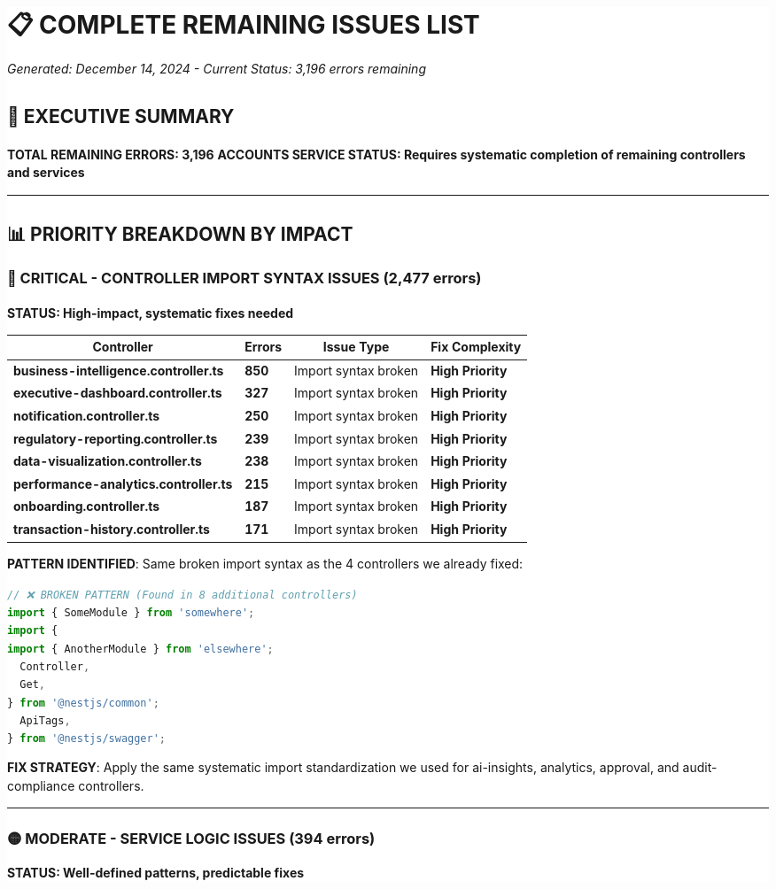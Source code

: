 # 📋 COMPLETE REMAINING ISSUES LIST
*Generated: December 14, 2024 - Current Status: 3,196 errors remaining*

## 🎯 EXECUTIVE SUMMARY

**TOTAL REMAINING ERRORS: 3,196**
**ACCOUNTS SERVICE STATUS: Requires systematic completion of remaining controllers and services**

---

## 📊 PRIORITY BREAKDOWN BY IMPACT

### **🔴 CRITICAL - CONTROLLER IMPORT SYNTAX ISSUES (2,477 errors)**
**STATUS: High-impact, systematic fixes needed**

| **Controller** | **Errors** | **Issue Type** | **Fix Complexity** |
|----------------|------------|----------------|-------------------|
| **business-intelligence.controller.ts** | **850** | Import syntax broken | **High Priority** |
| **executive-dashboard.controller.ts** | **327** | Import syntax broken | **High Priority** |
| **notification.controller.ts** | **250** | Import syntax broken | **High Priority** |
| **regulatory-reporting.controller.ts** | **239** | Import syntax broken | **High Priority** |
| **data-visualization.controller.ts** | **238** | Import syntax broken | **High Priority** |
| **performance-analytics.controller.ts** | **215** | Import syntax broken | **High Priority** |
| **onboarding.controller.ts** | **187** | Import syntax broken | **High Priority** |
| **transaction-history.controller.ts** | **171** | Import syntax broken | **High Priority** |

**PATTERN IDENTIFIED**: Same broken import syntax as the 4 controllers we already fixed:
```typescript
// ❌ BROKEN PATTERN (Found in 8 additional controllers)
import { SomeModule } from 'somewhere';
import {
import { AnotherModule } from 'elsewhere';
  Controller,
  Get,
} from '@nestjs/common';
  ApiTags,
} from '@nestjs/swagger';
```

**FIX STRATEGY**: Apply the same systematic import standardization we used for ai-insights, analytics, approval, and audit-compliance controllers.

---

### **🟡 MODERATE - SERVICE LOGIC ISSUES (394 errors)**
**STATUS: Well-defined patterns, predictable fixes**
